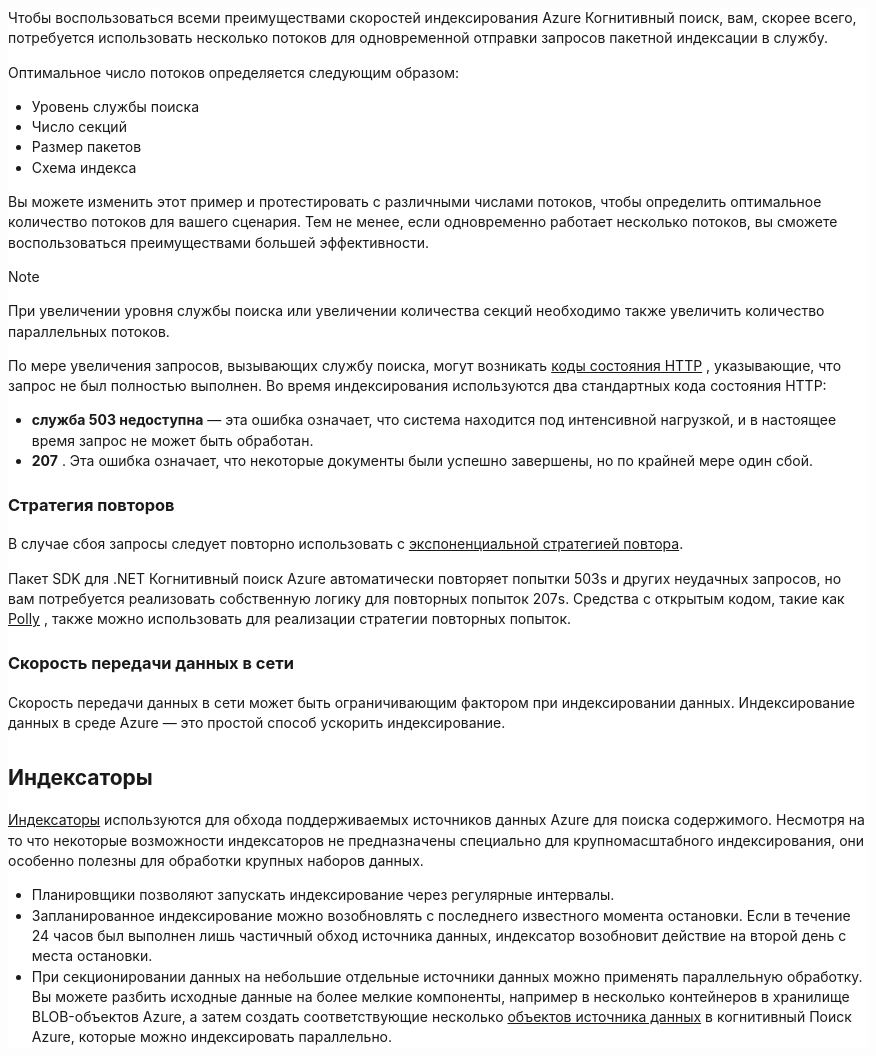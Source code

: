 Чтобы воспользоваться всеми преимуществами скоростей индексирования Azure Когнитивный поиск, вам, скорее всего, потребуется использовать несколько потоков для одновременной отправки запросов пакетной индексации в службу.  

Оптимальное число потоков определяется следующим образом:

+ Уровень службы поиска
+ Число секций
+ Размер пакетов
+ Схема индекса

Вы можете изменить этот пример и протестировать с различными числами потоков, чтобы определить оптимальное количество потоков для вашего сценария. Тем не менее, если одновременно работает несколько потоков, вы сможете воспользоваться преимуществами большей эффективности. 

> [!NOTE]
> При увеличении уровня службы поиска или увеличении количества секций необходимо также увеличить количество параллельных потоков.

По мере увеличения запросов, вызывающих службу поиска, могут возникать [коды состояния HTTP](https://docs.microsoft.com/rest/api/searchservice/http-status-codes) , указывающие, что запрос не был полностью выполнен. Во время индексирования используются два стандартных кода состояния HTTP:

+ **служба 503 недоступна** — эта ошибка означает, что система находится под интенсивной нагрузкой, и в настоящее время запрос не может быть обработан.
+ **207** . Эта ошибка означает, что некоторые документы были успешно завершены, но по крайней мере один сбой.

### <a name="retry-strategy"></a>Стратегия повторов 

В случае сбоя запросы следует повторно использовать с [экспоненциальной стратегией повтора](https://docs.microsoft.com/dotnet/architecture/microservices/implement-resilient-applications/implement-retries-exponential-backoff).

Пакет SDK для .NET Когнитивный поиск Azure автоматически повторяет попытки 503s и других неудачных запросов, но вам потребуется реализовать собственную логику для повторных попыток 207s. Средства с открытым кодом, такие как [Polly](https://github.com/App-vNext/Polly) , также можно использовать для реализации стратегии повторных попыток.

### <a name="network-data-transfer-speeds"></a>Скорость передачи данных в сети

Скорость передачи данных в сети может быть ограничивающим фактором при индексировании данных. Индексирование данных в среде Azure — это простой способ ускорить индексирование.

## <a name="indexers"></a>Индексаторы

[Индексаторы](search-indexer-overview.md) используются для обхода поддерживаемых источников данных Azure для поиска содержимого. Несмотря на то что некоторые возможности индексаторов не предназначены специально для крупномасштабного индексирования, они особенно полезны для обработки крупных наборов данных.

+ Планировщики позволяют запускать индексирование через регулярные интервалы.
+ Запланированное индексирование можно возобновлять с последнего известного момента остановки. Если в течение 24 часов был выполнен лишь частичный обход источника данных, индексатор возобновит действие на второй день с места остановки.
+ При секционировании данных на небольшие отдельные источники данных можно применять параллельную обработку. Вы можете разбить исходные данные на более мелкие компоненты, например в несколько контейнеров в хранилище BLOB-объектов Azure, а затем создать соответствующие несколько [объектов источника данных](https://docs.microsoft.com/rest/api/searchservice/create-data-source) в когнитивный Поиск Azure, которые можно индексировать параллельно.
